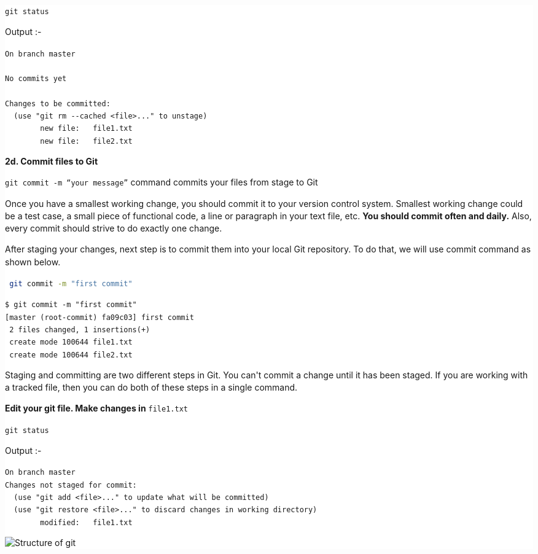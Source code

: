 ```
git status
```
Output :-
```
On branch master

No commits yet

Changes to be committed:
  (use "git rm --cached <file>..." to unstage)
        new file:   file1.txt
        new file:   file2.txt
```
**2d. Commit files to Git**

`git commit -m “your message”` command commits your files from stage to Git

Once you have a smallest working change, you should commit it to your version control system. Smallest working change could be a test case, a small piece of functional code, a line or paragraph in your text file, etc. **You should commit often and daily.** Also, every commit should strive to do exactly one change.

After staging your changes, next step is to commit them into your local Git repository. To do that, we will use commit command as shown below.

```bash
 git commit -m "first commit"
```

```
$ git commit -m "first commit"
[master (root-commit) fa09c03] first commit
 2 files changed, 1 insertions(+)
 create mode 100644 file1.txt
 create mode 100644 file2.txt
```
Staging and committing are two different steps in Git. You can't commit a change until it has been staged. If you are working with a tracked file, then you can do both of these steps in a single command.

**Edit your git file. Make changes in** `file1.txt` 

```
git status
```
Output :-
```
On branch master
Changes not staged for commit:
  (use "git add <file>..." to update what will be committed)
  (use "git restore <file>..." to discard changes in working directory)
        modified:   file1.txt
```


![Structure of git](https://miro.medium.com/max/828/1*NHVAmdG_VRlqOw0jqQdoLQ.png)
